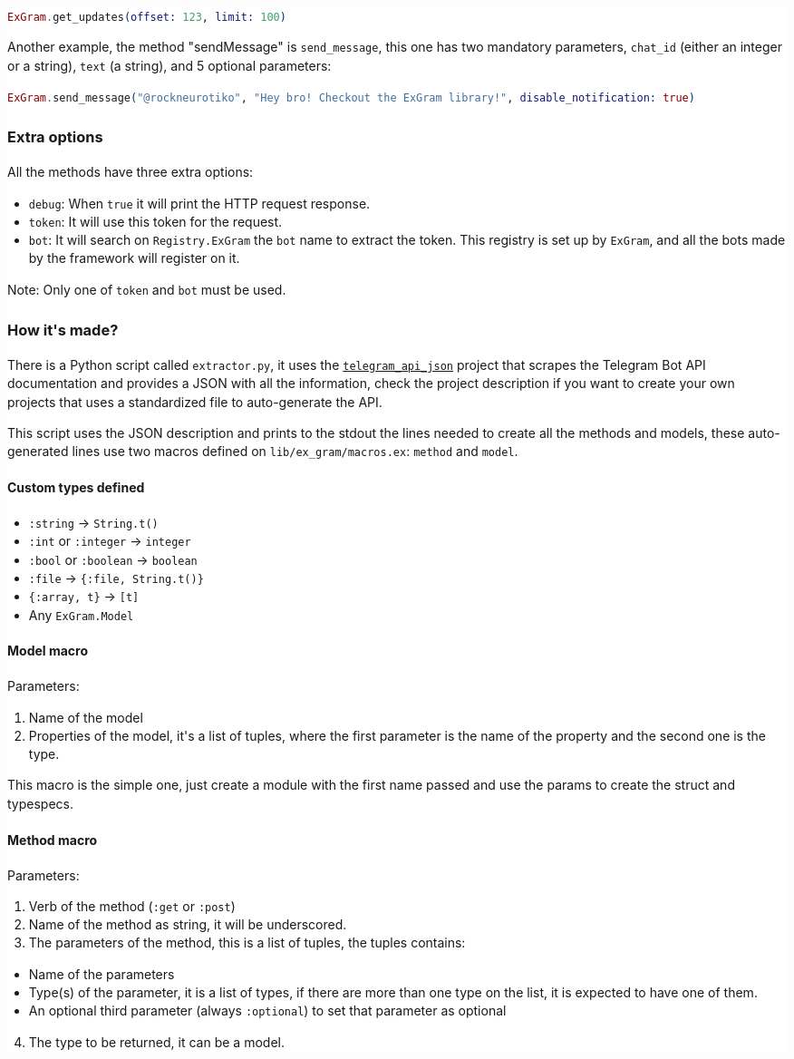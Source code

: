 ``` elixir
ExGram.get_updates(offset: 123, limit: 100)
```

Another example, the method "sendMessage" is `send_message`, this one has two mandatory parameters, `chat_id` (either an integer or a string), `text` (a string), and 5 optional parameters:

``` elixir
ExGram.send_message("@rockneurotiko", "Hey bro! Checkout the ExGram library!", disable_notification: true)
```

### Extra options

All the methods have three extra options:

- `debug`: When `true` it will print the HTTP request response.
- `token`: It will use this token for the request.
- `bot`: It will search on `Registry.ExGram` the `bot` name to extract the token. This registry is set up by `ExGram`, and all the bots made by the framework will register on it.

Note: Only one of `token` and `bot` must be used.

### How it's made?

There is a Python script called `extractor.py`, it uses the [`telegram_api_json`](https://github.com/rockneurotiko/telegram_api_json) project that scrapes the Telegram Bot API documentation and provides a JSON with all the information, check the project description if you want to create your own projects that uses a standardized file to auto-generate the API.

This script uses the JSON description and prints to the stdout the lines needed to create all the methods and models, these auto-generated lines use two macros defined on `lib/ex_gram/macros.ex`: `method` and `model`.

#### Custom types defined

- `:string` -> `String.t()`
- `:int` or `:integer` -> `integer`
- `:bool` or `:boolean` -> `boolean`
- `:file` -> `{:file, String.t()}`
- `{:array, t}` -> `[t]`
- Any `ExGram.Model`


#### Model macro

Parameters:
1. Name of the model
2. Properties of the model, it's a list of tuples, where the first parameter is the name of the property and the second one is the type.

This macro is the simple one, just create a module with the first name passed and use the params to create the struct and typespecs.

#### Method macro

Parameters:
1. Verb of the method (`:get` or `:post`)
2. Name of the method as string, it will be underscored.
3. The parameters of the method, this is a list of tuples, the tuples contains:
- Name of the parameters
- Type(s) of the parameter, it is a list of types, if there are more than one type on the list, it is expected to have one of them.
- An optional third parameter (always `:optional`) to set that parameter as optional
4. The type to be returned, it can be a model.
